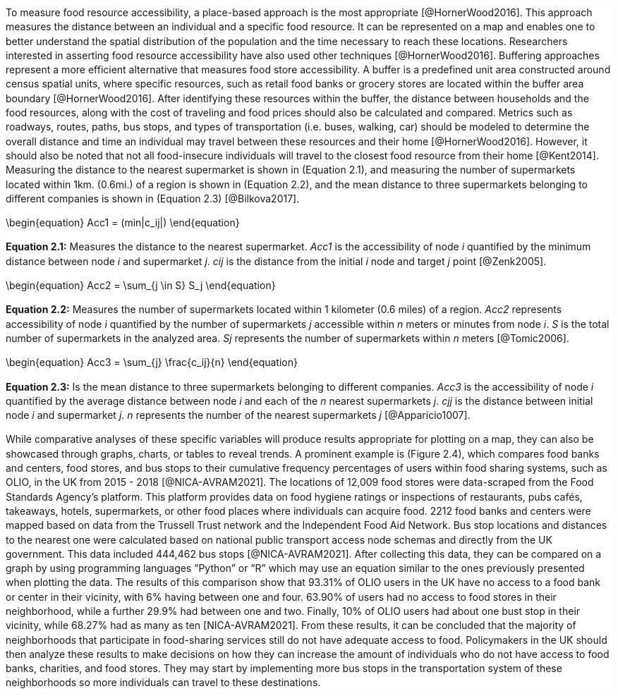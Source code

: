 To measure food resource accessibility, a place-based approach is the most appropriate [@HornerWood2016]. This approach measures the distance between an individual and a specific food resource. It can be represented on a map and enables one to better understand the spatial distribution of the population and the time necessary to reach these locations. Researchers interested in asserting food resource accessibility have also used other techniques [@HornerWood2016]. Buffering approaches represent a more efficient alternative that measures food store accessibility. A buffer is a predefined unit area constructed around census spatial units, where specific resources, such as retail food banks or grocery stores are located within the buffer area boundary [@HornerWood2016]. After identifying these resources within the buffer, the distance between households and the food resources, along with the cost of traveling and food prices should also be calculated and compared. Metrics such as roadways, routes, paths, bus stops, and types of transportation (i.e. buses, walking, car) should be modeled to determine the overall distance and time an individual may travel between these resources and their home [@HornerWood2016]. However, it should also be noted that not all food-insecure individuals will travel to the closest food resource from their home [@Kent2014]. Measuring the distance to the nearest supermarket is shown in (Equation 2.1), and measuring the number of supermarkets located within 1km. (0.6mi.) of a region is shown in (Equation 2.2), and the mean distance to three supermarkets belonging to different companies is shown in (Equation 2.3) [@Bilkova2017].

\begin{equation}
Acc1 = (min|c_ij|)
\end{equation}

**Equation 2.1:** Measures the distance to the nearest supermarket. *Acc1* is the accessibility of node *i* quantified by the minimum distance between node *i* and supermarket *j*. *cij* is the distance from the initial *i* node and target *j* point [@Zenk2005].



\begin{equation}
Acc2 = \sum_{j \in S}  S_j
\end{equation}

**Equation 2.2:** Measures the number of supermarkets located within 1 kilometer (0.6 miles) of a region. *Acc2* represents accessibility of node *i* quantified by the number of supermarkets *j* accessible within *n* meters or minutes from node *i*. *S* is the total number of supermarkets in the analyzed area. *Sj* represents the number of supermarkets within *n* meters [@Tomic2006].

\begin{equation}
Acc3 = \sum_{j} \frac{c_ij}{n}
\end{equation}

**Equation 2.3:** Is the mean distance to three supermarkets belonging to different companies. *Acc3* is the accessibility of node *i* quantified by the average distance between node *i* and each of the *n* nearest supermarkets *j*. *cjj* is the distance between initial node *i* and supermarket *j*. *n* represents the number of the nearest supermarkets *j* [@Apparicio1007].

While comparative analyses of these specific variables will produce results appropriate for plotting on a map, they can also be showcased through graphs, charts, or tables to reveal trends. A prominent example is (Figure 2.4), which compares food banks and centers, food stores, and bus stops to their cumulative frequency percentages of users within food sharing systems, such as OLIO, in the UK from 2015 - 2018 [@NICA-AVRAM2021]. The locations of 12,009 food stores were data-scraped from the Food Standards Agency’s platform. This platform provides data on food hygiene ratings or inspections of restaurants, pubs cafés, takeaways, hotels, supermarkets, or other food places where individuals can acquire food. 2212 food banks and centers were mapped based on data from the Trussell Trust network and the Independent Food Aid Network. Bus stop locations and distances to the nearest one were calculated based on national public transport access node schemas and directly from the UK government. This data included 444,462 bus stops [@NICA-AVRAM2021]. After collecting this data, they can be compared on a graph by using programming languages “Python” or “R” which may use an equation similar to the ones previously presented when plotting the data. The results of this comparison show that 93.31% of OLIO users in the UK have no access to a food bank or center in their vicinity, with 6% having between one and four. 63.90% of users had no access to food stores in their neighborhood, while a further 29.9% had between one and two. Finally, 10% of OLIO users had about one bust stop in their vicinity, while 68.27% had as many as ten [NICA-AVRAM2021]. From these results, it can be concluded that the majority of neighborhoods that participate in food-sharing services still do not have adequate access to food. Policymakers in the UK should then analyze these results to make decisions on how they can increase the amount of individuals who do not have access to food banks, charities, and food stores. They may start by implementing more bus stops in the transportation system of these neighborhoods so more individuals can travel to these destinations.
